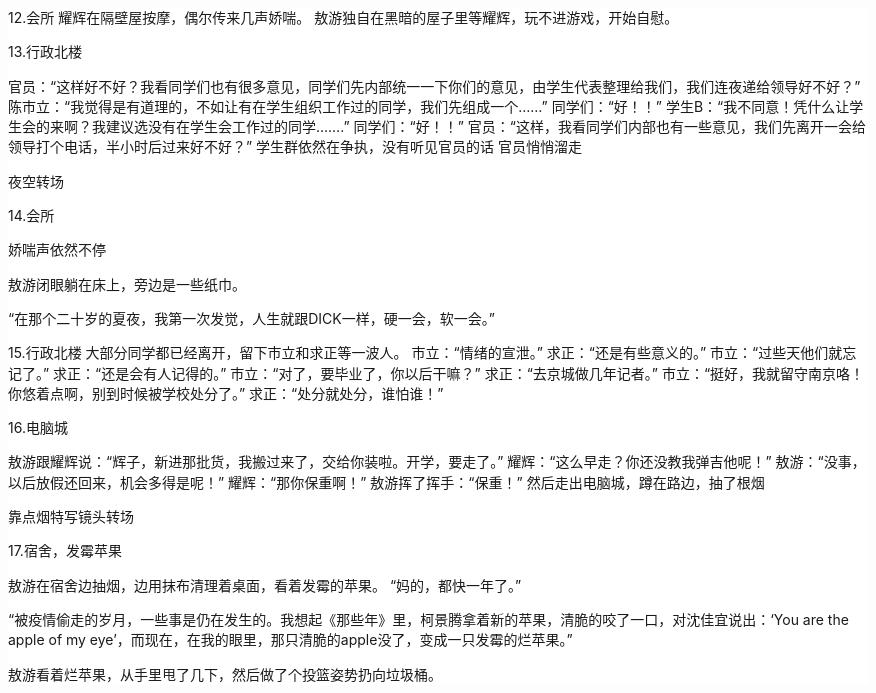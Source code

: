 12.会所
耀辉在隔壁屋按摩，偶尔传来几声娇喘。
敖游独自在黑暗的屋子里等耀辉，玩不进游戏，开始自慰。


13.行政北楼

官员：“这样好不好？我看同学们也有很多意见，同学们先内部统一一下你们的意见，由学生代表整理给我们，我们连夜递给领导好不好？”
陈市立：“我觉得是有道理的，不如让有在学生组织工作过的同学，我们先组成一个……”
同学们：“好！！”
学生B：“我不同意！凭什么让学生会的来啊？我建议选没有在学生会工作过的同学…….”
同学们：“好！！”
官员：“这样，我看同学们内部也有一些意见，我们先离开一会给领导打个电话，半小时后过来好不好？”
学生群依然在争执，没有听见官员的话
官员悄悄溜走

夜空转场

14.会所

娇喘声依然不停

敖游闭眼躺在床上，旁边是一些纸巾。

“在那个二十岁的夏夜，我第一次发觉，人生就跟DICK一样，硬一会，软一会。”

15.行政北楼
大部分同学都已经离开，留下市立和求正等一波人。
市立：“情绪的宣泄。”
求正：“还是有些意义的。”
市立：“过些天他们就忘记了。”
求正：“还是会有人记得的。”
市立：“对了，要毕业了，你以后干嘛？”
求正：“去京城做几年记者。”
市立：“挺好，我就留守南京咯！你悠着点啊，别到时候被学校处分了。”
求正：“处分就处分，谁怕谁！”


16.电脑城

敖游跟耀辉说：“辉子，新进那批货，我搬过来了，交给你装啦。开学，要走了。”
耀辉：“这么早走？你还没教我弹吉他呢！”
敖游：“没事，以后放假还回来，机会多得是呢！”
耀辉：“那你保重啊！”
敖游挥了挥手：“保重！”
然后走出电脑城，蹲在路边，抽了根烟

靠点烟特写镜头转场

17.宿舍，发霉苹果

敖游在宿舍边抽烟，边用抹布清理着桌面，看着发霉的苹果。
“妈的，都快一年了。”

“被疫情偷走的岁月，一些事是仍在发生的。我想起《那些年》里，柯景腾拿着新的苹果，清脆的咬了一口，对沈佳宜说出：‘You are the apple of my eye’，而现在，在我的眼里，那只清脆的apple没了，变成一只发霉的烂苹果。”

敖游看着烂苹果，从手里甩了几下，然后做了个投篮姿势扔向垃圾桶。
